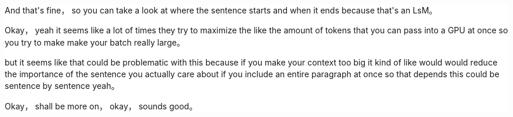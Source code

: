 And that's fine， so you can take a look at where the sentence starts and when it ends because that's an LsM。

Okay， yeah it seems like a lot of times they try to maximize the like the amount of tokens that you can pass into a GPU at once so you try to make make your batch really large。

 but it seems like that could be problematic with this because if you make your context too big it kind of like would would reduce the importance of the sentence you actually care about if you include an entire paragraph at once so that depends this could be sentence by sentence yeah。

Okay， shall be more on， okay， sounds good。